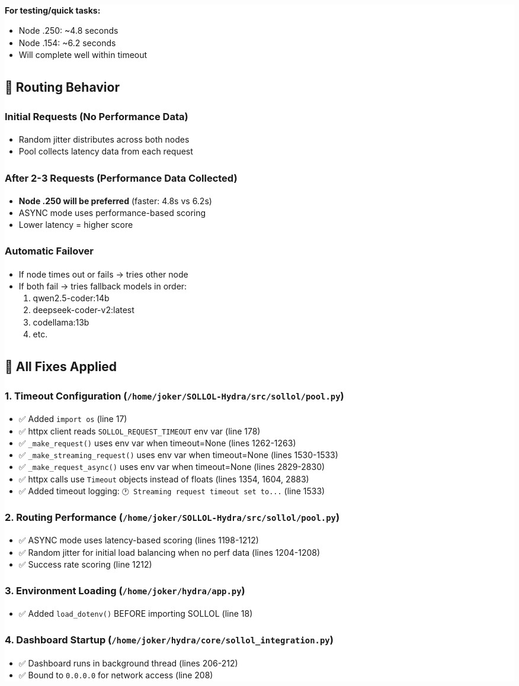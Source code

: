 **For testing/quick tasks:**
- Node .250: ~4.8 seconds
- Node .154: ~6.2 seconds
- Will complete well within timeout

## 🔄 Routing Behavior

### Initial Requests (No Performance Data)
- Random jitter distributes across both nodes
- Pool collects latency data from each request

### After 2-3 Requests (Performance Data Collected)
- **Node .250 will be preferred** (faster: 4.8s vs 6.2s)
- ASYNC mode uses performance-based scoring
- Lower latency = higher score

### Automatic Failover
- If node times out or fails → tries other node
- If both fail → tries fallback models in order:
  1. qwen2.5-coder:14b
  2. deepseek-coder-v2:latest
  3. codellama:13b
  4. etc.

## 📝 All Fixes Applied

### 1. Timeout Configuration (`/home/joker/SOLLOL-Hydra/src/sollol/pool.py`)
- ✅ Added `import os` (line 17)
- ✅ httpx client reads `SOLLOL_REQUEST_TIMEOUT` env var (line 178)
- ✅ `_make_request()` uses env var when timeout=None (lines 1262-1263)
- ✅ `_make_streaming_request()` uses env var when timeout=None (lines 1530-1533)
- ✅ `_make_request_async()` uses env var when timeout=None (lines 2829-2830)
- ✅ httpx calls use `Timeout` objects instead of floats (lines 1354, 1604, 2883)
- ✅ Added timeout logging: `🕐 Streaming request timeout set to...` (line 1533)

### 2. Routing Performance (`/home/joker/SOLLOL-Hydra/src/sollol/pool.py`)
- ✅ ASYNC mode uses latency-based scoring (lines 1198-1212)
- ✅ Random jitter for initial load balancing when no perf data (lines 1204-1208)
- ✅ Success rate scoring (line 1212)

### 3. Environment Loading (`/home/joker/hydra/app.py`)
- ✅ Added `load_dotenv()` BEFORE importing SOLLOL (line 18)

### 4. Dashboard Startup (`/home/joker/hydra/core/sollol_integration.py`)
- ✅ Dashboard runs in background thread (lines 206-212)
- ✅ Bound to `0.0.0.0` for network access (line 208)
